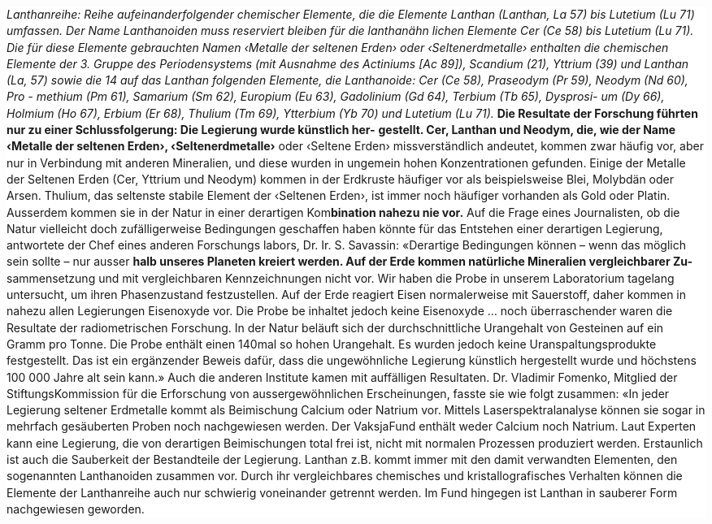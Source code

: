 _Lanthanreihe: Reihe aufeinanderfolgender chemischer Elemente, die die Elemente Lanthan (Lanthan, La 57)_ _bis Lutetium (Lu 71) umfassen. Der Name Lanthanoiden muss reserviert bleiben für die lanthanähn lichen_ _Elemente Cer (Ce 58) bis Lutetium (Lu 71). Die für diese Elemente gebrauchten Namen ‹Metalle der seltenen_ _Erden› oder ‹Seltenerdmetalle› enthalten die chemischen Elemente der 3. Gruppe des Periodensystems_ _(mit Ausnahme des Actiniums [Ac 89]), Scandium (21), Yttrium (39) und Lanthan (La, 57) sowie die 14 auf_ _das Lanthan folgenden Elemente, die Lanthanoide: Cer (Ce 58), Praseodym (Pr 59), Neodym (Nd 60), Pro -_ _methium (Pm 61), Samarium (Sm 62), Europium (Eu 63), Gadolinium (Gd 64), Terbium (Tb 65), Dysprosi-_ _um (Dy 66), Holmium (Ho 67), Erbium (Er 68), Thulium (Tm 69), Ytterbium (Yb 70) und Lutetium (Lu 71)._
**Die Resultate der Forschung führten nur zu einer Schlussfolgerung: Die Legierung wurde künstlich her-**
**gestellt. Cer, Lanthan und Neodym, die, wie der Name ‹Metalle der seltenen Erden›, ‹Seltenerdmetalle›**
oder ‹Seltene Erden› missverständlich andeutet, kommen zwar häufig vor, aber nur in Verbindung mit anderen Mineralien, und diese wurden in ungemein hohen Konzentrationen gefunden. Einige der Metalle der Seltenen Erden (Cer, Yttrium und Neodym) kommen in der Erdkruste häufiger vor als beispielsweise Blei, Molybdän oder Arsen. Thulium, das seltenste stabile Element der ‹Seltenen Erden›, ist immer noch häufiger vorhanden als Gold oder Platin. Ausserdem kommen sie in der Natur in einer derartigen Kom**bination nahezu nie vor.** Auf die Frage eines Journalisten, ob die Natur vielleicht doch zufälligerweise Bedingungen geschaffen haben könnte für das Entstehen einer derartigen Legierung, antwortete der Chef eines anderen Forschungs labors, Dr. Ir. S. Savassin: «Derartige Bedingungen können – wenn das möglich sein sollte – nur ausser **halb unseres Planeten kreiert werden. Auf der Erde kommen natürliche Mineralien vergleichbarer Zu-** sammensetzung und mit vergleichbaren Kennzeichnungen nicht vor. Wir haben die Probe in unserem Laboratorium tagelang untersucht, um ihren Phasenzustand festzustellen. Auf der Erde reagiert Eisen normalerweise mit Sauerstoff, daher kommen in nahezu allen Legierungen Eisenoxyde vor. Die Probe be inhaltet jedoch keine Eisenoxyde … noch überraschender waren die Resultate der radiometrischen Forschung. In der Natur beläuft sich der durchschnittliche Urangehalt von Gesteinen auf ein Gramm pro Tonne. Die Probe enthält einen 140mal so hohen Urangehalt. Es wurden jedoch keine Uranspaltungsprodukte festgestellt. Das ist ein ergänzender Beweis dafür, dass die ungewöhnliche Legierung künstlich hergestellt wurde und höchstens 100 000 Jahre alt sein kann.» Auch die anderen Institute kamen mit auffälligen Resultaten. Dr. Vladimir Fomenko, Mitglied der StiftungsKommission für die Erforschung von aussergewöhnlichen Erscheinungen, fasste sie wie folgt zusammen: «In jeder Legierung seltener Erdmetalle kommt als Beimischung Calcium oder Natrium vor. Mittels Laserspektralanalyse können sie sogar in mehrfach gesäuberten Proben noch nachgewiesen werden. Der VaksjaFund enthält weder Calcium noch Natrium. Laut Experten kann eine Legierung, die von derartigen Beimischungen total frei ist, nicht mit normalen Prozessen produziert werden. Erstaunlich ist auch die Sauberkeit der Bestandteile der Legierung. Lanthan z.B. kommt immer mit den damit verwandten Elementen, den sogenannten Lanthanoiden zusammen vor. Durch ihr vergleichbares chemisches und kristallografisches Verhalten können die Elemente der Lanthanreihe auch nur schwierig voneinander getrennt werden. Im Fund hingegen ist Lanthan in sauberer Form nachgewiesen geworden.